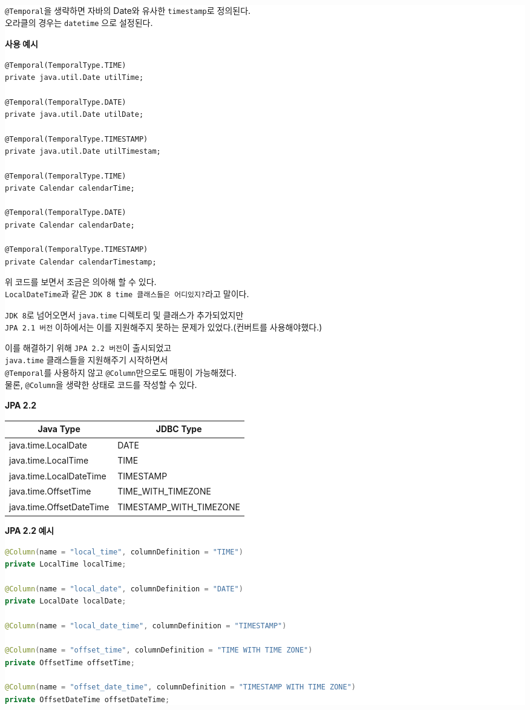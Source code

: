 `@Temporal`을 생략하면 자바의 Date와 유사한 `timestamp`로 정의된다.   
오라클의 경우는 `datetime` 으로 설정된다.     
  
**사용 예시**
```jvaa
@Temporal(TemporalType.TIME)
private java.util.Date utilTime;

@Temporal(TemporalType.DATE)
private java.util.Date utilDate;

@Temporal(TemporalType.TIMESTAMP)
private java.util.Date utilTimestam;

@Temporal(TemporalType.TIME)
private Calendar calendarTime;

@Temporal(TemporalType.DATE)
private Calendar calendarDate;

@Temporal(TemporalType.TIMESTAMP)
private Calendar calendarTimestamp;
```
  
위 코드를 보면서 조금은 의아해 할 수 있다.     
`LocalDateTime`과 같은 `JDK 8 time 클래스들은 어디있지?`라고 말이다.  
            
`JDK 8`로 넘어오면서 `java.time` 디렉토리 및 클래스가 추가되었지만      
`JPA 2.1 버전` 이하에서는 이를 지원해주지 못하는 문제가 있었다.(컨버트를 사용해야했다.)
     
이를 해결하기 위해 `JPA 2.2 버전`이 출시되었고     
`java.time` 클래스들을 지원해주기 시작하면서  
`@Temporal`를 사용하지 않고 `@Column`만으로도 매핑이 가능해졌다.   
물론, `@Column`을 생략한 상태로 코드를 작성할 수 있다.     
  
**JPA 2.2**  
  
|Java Type|JDBC Type|
|---------|----------|
|java.time.LocalDate|DATE|
|java.time.LocalTime|TIME|
|java.time.LocalDateTime|TIMESTAMP|
|java.time.OffsetTime|TIME_WITH_TIMEZONE|
|java.time.OffsetDateTime|TIMESTAMP_WITH_TIMEZONE|   
  
**JPA 2.2 예시**
```java
@Column(name = "local_time", columnDefinition = "TIME")
private LocalTime localTime;

@Column(name = "local_date", columnDefinition = "DATE")
private LocalDate localDate;

@Column(name = "local_date_time", columnDefinition = "TIMESTAMP")

@Column(name = "offset_time", columnDefinition = "TIME WITH TIME ZONE")
private OffsetTime offsetTime;

@Column(name = "offset_date_time", columnDefinition = "TIMESTAMP WITH TIME ZONE")
private OffsetDateTime offsetDateTime;
```
